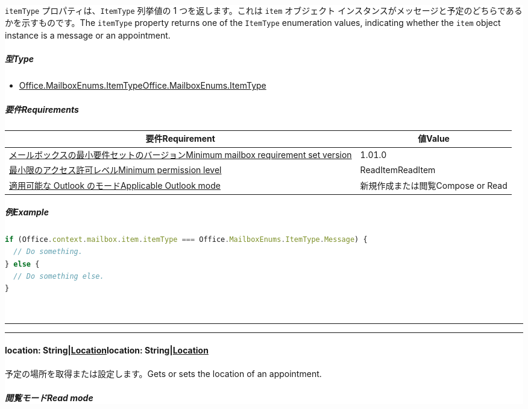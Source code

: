 <span data-ttu-id="64d8a-416">`itemType` プロパティは、`ItemType` 列挙値の 1 つを返します。これは `item` オブジェクト インスタンスがメッセージと予定のどちらであるかを示すものです。</span><span class="sxs-lookup"><span data-stu-id="64d8a-416">The `itemType` property returns one of the `ItemType` enumeration values, indicating whether the `item` object instance is a message or an appointment.</span></span>

##### <a name="type"></a><span data-ttu-id="64d8a-417">型</span><span class="sxs-lookup"><span data-stu-id="64d8a-417">Type</span></span>

*   [<span data-ttu-id="64d8a-418">Office.MailboxEnums.ItemType</span><span class="sxs-lookup"><span data-stu-id="64d8a-418">Office.MailboxEnums.ItemType</span></span>](/javascript/api/outlook/office.mailboxenums.itemtype?view=outlook-js-1.1)

##### <a name="requirements"></a><span data-ttu-id="64d8a-419">要件</span><span class="sxs-lookup"><span data-stu-id="64d8a-419">Requirements</span></span>

|<span data-ttu-id="64d8a-420">要件</span><span class="sxs-lookup"><span data-stu-id="64d8a-420">Requirement</span></span>| <span data-ttu-id="64d8a-421">値</span><span class="sxs-lookup"><span data-stu-id="64d8a-421">Value</span></span>|
|---|---|
|[<span data-ttu-id="64d8a-422">メールボックスの最小要件セットのバージョン</span><span class="sxs-lookup"><span data-stu-id="64d8a-422">Minimum mailbox requirement set version</span></span>](/office/dev/add-ins/reference/requirement-sets/outlook-api-requirement-sets)| <span data-ttu-id="64d8a-423">1.0</span><span class="sxs-lookup"><span data-stu-id="64d8a-423">1.0</span></span>|
|[<span data-ttu-id="64d8a-424">最小限のアクセス許可レベル</span><span class="sxs-lookup"><span data-stu-id="64d8a-424">Minimum permission level</span></span>](/outlook/add-ins/understanding-outlook-add-in-permissions)| <span data-ttu-id="64d8a-425">ReadItem</span><span class="sxs-lookup"><span data-stu-id="64d8a-425">ReadItem</span></span>|
|[<span data-ttu-id="64d8a-426">適用可能な Outlook のモード</span><span class="sxs-lookup"><span data-stu-id="64d8a-426">Applicable Outlook mode</span></span>](/outlook/add-ins/#extension-points)| <span data-ttu-id="64d8a-427">新規作成または閲覧</span><span class="sxs-lookup"><span data-stu-id="64d8a-427">Compose or Read</span></span>|

##### <a name="example"></a><span data-ttu-id="64d8a-428">例</span><span class="sxs-lookup"><span data-stu-id="64d8a-428">Example</span></span>

```js
if (Office.context.mailbox.item.itemType === Office.MailboxEnums.ItemType.Message) {
  // Do something.
} else {
  // Do something else.
}
```

<br>

---
---

#### <a name="location-stringlocationjavascriptapioutlookofficelocationviewoutlook-js-11"></a><span data-ttu-id="64d8a-429">location: String|[Location](/javascript/api/outlook/office.location?view=outlook-js-1.1)</span><span class="sxs-lookup"><span data-stu-id="64d8a-429">location: String|[Location](/javascript/api/outlook/office.location?view=outlook-js-1.1)</span></span>

<span data-ttu-id="64d8a-430">予定の場所を取得または設定します。</span><span class="sxs-lookup"><span data-stu-id="64d8a-430">Gets or sets the location of an appointment.</span></span>

##### <a name="read-mode"></a><span data-ttu-id="64d8a-431">閲覧モード</span><span class="sxs-lookup"><span data-stu-id="64d8a-431">Read mode</span></span>

